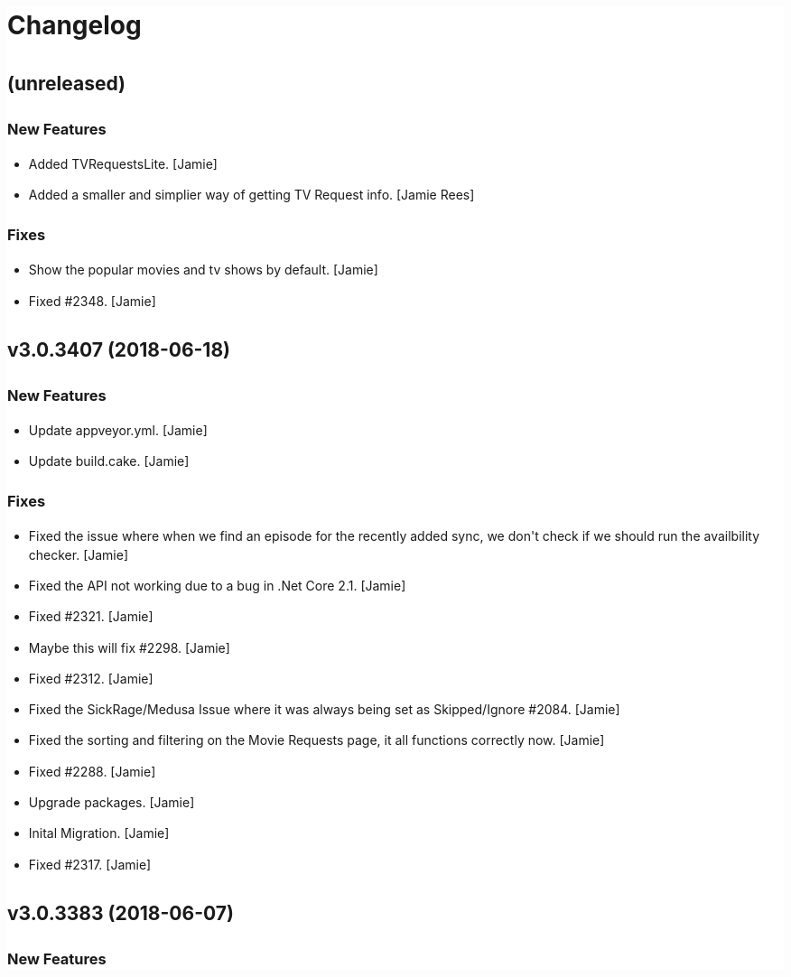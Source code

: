 # Changelog

## (unreleased)

### **New Features**

- Added TVRequestsLite. [Jamie]

- Added a smaller and simplier way of getting TV Request info. [Jamie Rees]

### **Fixes**

- Show the popular movies and tv shows by default. [Jamie]

- Fixed #2348. [Jamie]


## v3.0.3407 (2018-06-18)

### **New Features**

- Update appveyor.yml. [Jamie]

- Update build.cake. [Jamie]

### **Fixes**

- Fixed the issue where when we find an episode for the recently added sync, we don't check if we should run the availbility checker. [Jamie]

- Fixed the API not working due to a bug in .Net Core 2.1. [Jamie]

- Fixed #2321. [Jamie]

- Maybe this will fix #2298. [Jamie]

- Fixed #2312. [Jamie]

- Fixed the SickRage/Medusa Issue where it was always being set as Skipped/Ignore #2084. [Jamie]

- Fixed the sorting and filtering on the Movie Requests page, it all functions correctly now. [Jamie]

- Fixed #2288. [Jamie]

- Upgrade packages. [Jamie]

- Inital Migration. [Jamie]

- Fixed #2317. [Jamie]


## v3.0.3383 (2018-06-07)

### **New Features**
